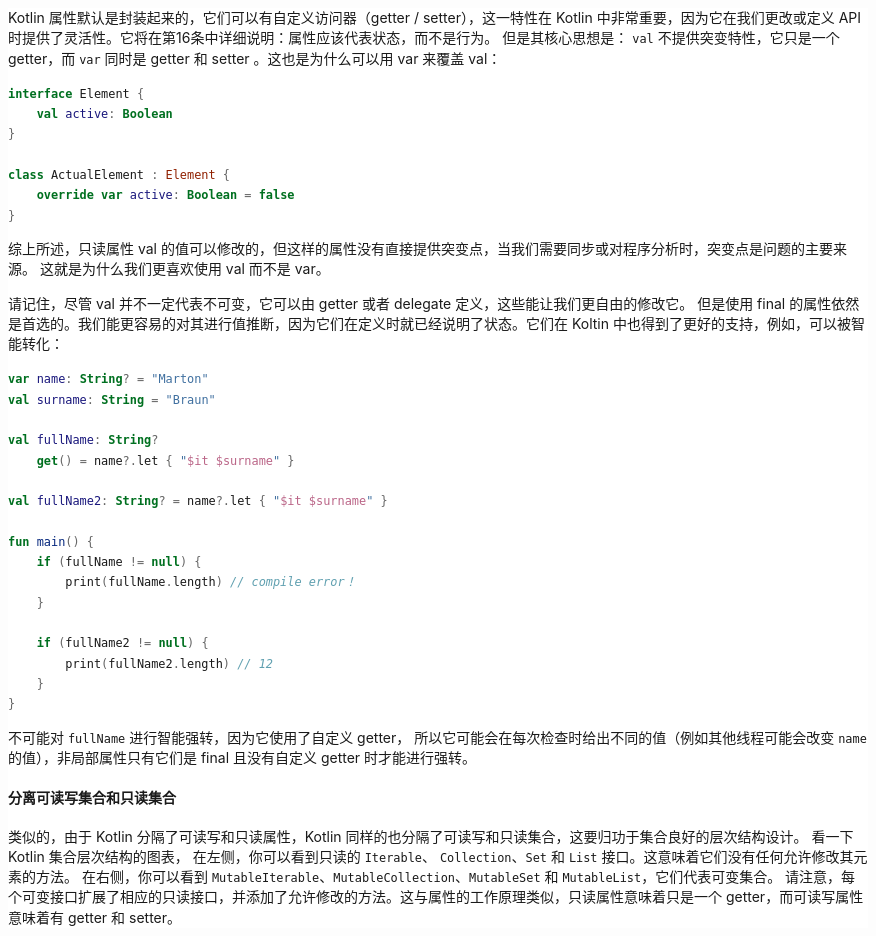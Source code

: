 Kotlin 属性默认是封装起来的，它们可以有自定义访问器（getter / setter），这一特性在 Kotlin 中非常重要，因为它在我们更改或定义 API 时提供了灵活性。它将在第16条中详细说明：属性应该代表状态，而不是行为。 但是其核心思想是： `val` 不提供突变特性，它只是一个 getter，而 `var` 同时是 getter 和 setter 。这也是为什么可以用 var 来覆盖 val：

```kotlin
interface Element {
    val active: Boolean
}

class ActualElement : Element {
    override var active: Boolean = false
}
```

综上所述，只读属性 val 的值可以修改的，但这样的属性没有直接提供突变点，当我们需要同步或对程序分析时，突变点是问题的主要来源。 这就是为什么我们更喜欢使用 val 而不是 var。

请记住，尽管 val 并不一定代表不可变，它可以由 getter 或者 delegate 定义，这些能让我们更自由的修改它。 但是使用 final 的属性依然是首选的。我们能更容易的对其进行值推断，因为它们在定义时就已经说明了状态。它们在 Koltin 中也得到了更好的支持，例如，可以被智能转化：

```kotlin
var name: String? = "Marton"
val surname: String = "Braun"

val fullName: String?
    get() = name?.let { "$it $surname" }

val fullName2: String? = name?.let { "$it $surname" }

fun main() {
    if (fullName != null) {
        print(fullName.length) // compile error！
    }

    if (fullName2 != null) {
        print(fullName2.length) // 12
    }
}
```

不可能对 `fullName` 进行智能强转，因为它使用了自定义 getter， 所以它可能会在每次检查时给出不同的值（例如其他线程可能会改变 `name` 的值），非局部属性只有它们是 final 且没有自定义 getter 时才能进行强转。

#### 分离可读写集合和只读集合

类似的，由于 Kotlin 分隔了可读写和只读属性，Kotlin 同样的也分隔了可读写和只读集合，这要归功于集合良好的层次结构设计。 看一下 Kotlin 集合层次结构的图表， 在左侧，你可以看到只读的 `Iterable`、 `Collection`、`Set` 和 `List` 接口。这意味着它们没有任何允许修改其元素的方法。 在右侧，你可以看到 `MutableIterable`、`MutableCollection`、`MutableSet` 和 `MutableList`，它们代表可变集合。 请注意，每个可变接口扩展了相应的只读接口，并添加了允许修改的方法。这与属性的工作原理类似，只读属性意味着只是一个 getter，而可读写属性意味着有 getter 和 setter。
